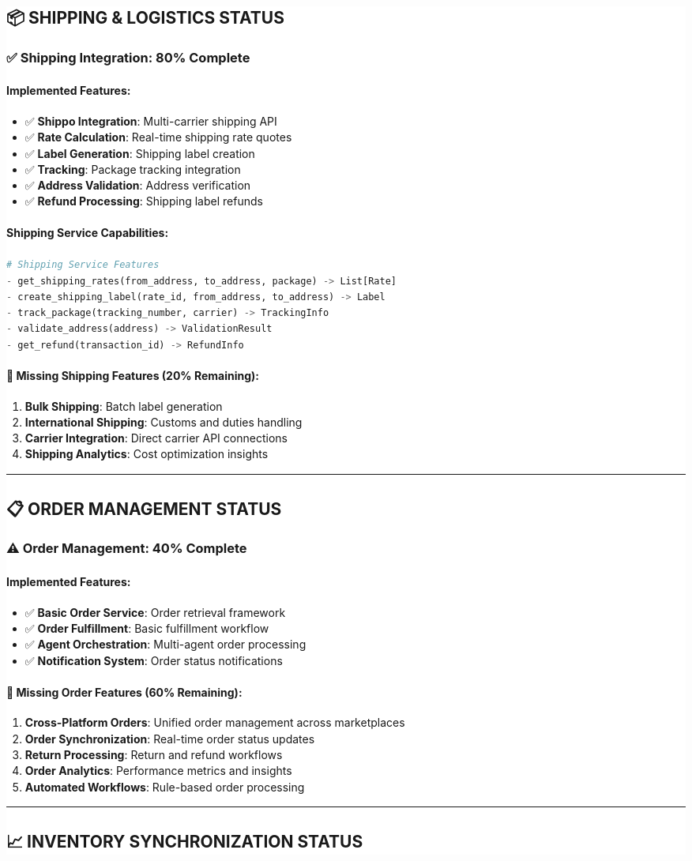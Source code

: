 
## **📦 SHIPPING & LOGISTICS STATUS**

### **✅ Shipping Integration: 80% Complete**

#### **Implemented Features**:
- ✅ **Shippo Integration**: Multi-carrier shipping API
- ✅ **Rate Calculation**: Real-time shipping rate quotes
- ✅ **Label Generation**: Shipping label creation
- ✅ **Tracking**: Package tracking integration
- ✅ **Address Validation**: Address verification
- ✅ **Refund Processing**: Shipping label refunds

#### **Shipping Service Capabilities**:
```python
# Shipping Service Features
- get_shipping_rates(from_address, to_address, package) -> List[Rate]
- create_shipping_label(rate_id, from_address, to_address) -> Label
- track_package(tracking_number, carrier) -> TrackingInfo
- validate_address(address) -> ValidationResult
- get_refund(transaction_id) -> RefundInfo
```

#### **🔴 Missing Shipping Features (20% Remaining)**:
1. **Bulk Shipping**: Batch label generation
2. **International Shipping**: Customs and duties handling
3. **Carrier Integration**: Direct carrier API connections
4. **Shipping Analytics**: Cost optimization insights

---

## **📋 ORDER MANAGEMENT STATUS**

### **⚠️ Order Management: 40% Complete**

#### **Implemented Features**:
- ✅ **Basic Order Service**: Order retrieval framework
- ✅ **Order Fulfillment**: Basic fulfillment workflow
- ✅ **Agent Orchestration**: Multi-agent order processing
- ✅ **Notification System**: Order status notifications

#### **🔴 Missing Order Features (60% Remaining)**:
1. **Cross-Platform Orders**: Unified order management across marketplaces
2. **Order Synchronization**: Real-time order status updates
3. **Return Processing**: Return and refund workflows
4. **Order Analytics**: Performance metrics and insights
5. **Automated Workflows**: Rule-based order processing

---

## **📈 INVENTORY SYNCHRONIZATION STATUS**
